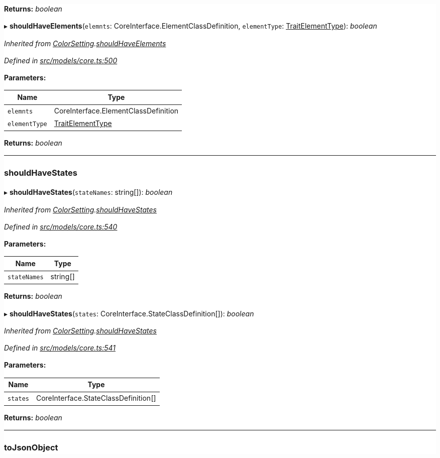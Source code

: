 **Returns:** *boolean*

▸ **shouldHaveElements**(`elemnts`: CoreInterface.ElementClassDefinition, `elementType`: [TraitElementType](../modules/_models_core_.md#traitelementtype)): *boolean*

*Inherited from [ColorSetting](_models_traits_colorsetting_colorsetting_.colorsetting.md).[shouldHaveElements](_models_traits_colorsetting_colorsetting_.colorsetting.md#shouldhaveelements)*

*Defined in [src/models/core.ts:500](https://github.com/galactic1969/google-smarthome-models/blob/633871f/src/models/core.ts#L500)*

**Parameters:**

Name | Type |
------ | ------ |
`elemnts` | CoreInterface.ElementClassDefinition |
`elementType` | [TraitElementType](../modules/_models_core_.md#traitelementtype) |

**Returns:** *boolean*

___

###  shouldHaveStates

▸ **shouldHaveStates**(`stateNames`: string[]): *boolean*

*Inherited from [ColorSetting](_models_traits_colorsetting_colorsetting_.colorsetting.md).[shouldHaveStates](_models_traits_colorsetting_colorsetting_.colorsetting.md#shouldhavestates)*

*Defined in [src/models/core.ts:540](https://github.com/galactic1969/google-smarthome-models/blob/633871f/src/models/core.ts#L540)*

**Parameters:**

Name | Type |
------ | ------ |
`stateNames` | string[] |

**Returns:** *boolean*

▸ **shouldHaveStates**(`states`: CoreInterface.StateClassDefinition[]): *boolean*

*Inherited from [ColorSetting](_models_traits_colorsetting_colorsetting_.colorsetting.md).[shouldHaveStates](_models_traits_colorsetting_colorsetting_.colorsetting.md#shouldhavestates)*

*Defined in [src/models/core.ts:541](https://github.com/galactic1969/google-smarthome-models/blob/633871f/src/models/core.ts#L541)*

**Parameters:**

Name | Type |
------ | ------ |
`states` | CoreInterface.StateClassDefinition[] |

**Returns:** *boolean*

___

###  toJsonObject
